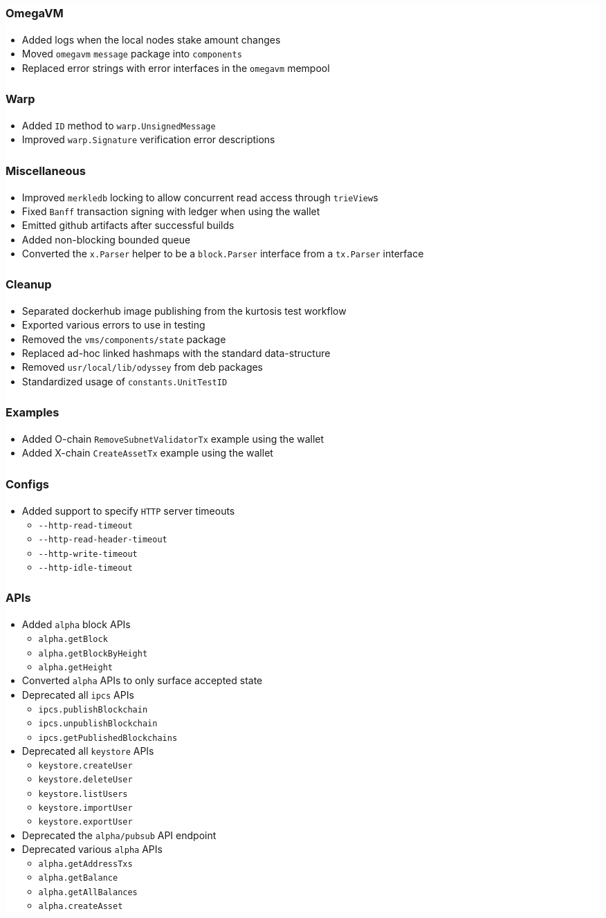### OmegaVM

- Added logs when the local nodes stake amount changes
- Moved `omegavm` `message` package into `components`
- Replaced error strings with error interfaces in the `omegavm` mempool

### Warp

- Added `ID` method to `warp.UnsignedMessage`
- Improved `warp.Signature` verification error descriptions

### Miscellaneous

- Improved `merkledb` locking to allow concurrent read access through `trieView`s
- Fixed `Banff` transaction signing with ledger when using the wallet
- Emitted github artifacts after successful builds
- Added non-blocking bounded queue
- Converted the `x.Parser` helper to be a `block.Parser` interface from a `tx.Parser` interface

### Cleanup

- Separated dockerhub image publishing from the kurtosis test workflow
- Exported various errors to use in testing
- Removed the `vms/components/state` package
- Replaced ad-hoc linked hashmaps with the standard data-structure
- Removed `usr/local/lib/odyssey` from deb packages
- Standardized usage of `constants.UnitTestID`

### Examples

- Added O-chain `RemoveSubnetValidatorTx` example using the wallet
- Added X-chain `CreateAssetTx` example using the wallet

### Configs

- Added support to specify `HTTP` server timeouts
  - `--http-read-timeout`
  - `--http-read-header-timeout`
  - `--http-write-timeout`
  - `--http-idle-timeout`

### APIs

- Added `alpha` block APIs
  - `alpha.getBlock`
  - `alpha.getBlockByHeight`
  - `alpha.getHeight`
- Converted `alpha` APIs to only surface accepted state
- Deprecated all `ipcs` APIs
  - `ipcs.publishBlockchain`
  - `ipcs.unpublishBlockchain`
  - `ipcs.getPublishedBlockchains`
- Deprecated all `keystore` APIs
  - `keystore.createUser`
  - `keystore.deleteUser`
  - `keystore.listUsers`
  - `keystore.importUser`
  - `keystore.exportUser`
- Deprecated the `alpha/pubsub` API endpoint
- Deprecated various `alpha` APIs
  - `alpha.getAddressTxs`
  - `alpha.getBalance`
  - `alpha.getAllBalances`
  - `alpha.createAsset`